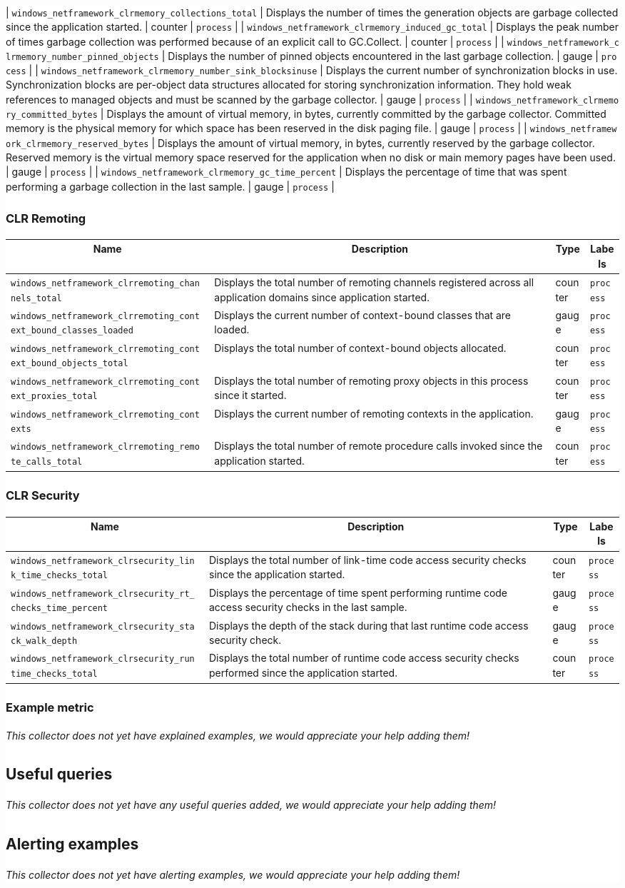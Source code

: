| `windows_netframework_clrmemory_collections_total`       | Displays the number of times the generation objects are garbage collected since the application started.                                                                                                                                                          | counter | `process` |
| `windows_netframework_clrmemory_induced_gc_total`        | Displays the peak number of times garbage collection was performed because of an explicit call to GC.Collect.                                                                                                                                                     | counter | `process` |
| `windows_netframework_clrmemory_number_pinned_objects`   | Displays the number of pinned objects encountered in the last garbage collection.                                                                                                                                                                                 | gauge   | `process` |
| `windows_netframework_clrmemory_number_sink_blocksinuse` | Displays the current number of synchronization blocks in use. Synchronization blocks are per-object data structures allocated for storing synchronization information. They hold weak references to managed objects and must be scanned by the garbage collector. | gauge   | `process` |
| `windows_netframework_clrmemory_committed_bytes`         | Displays the amount of virtual memory, in bytes, currently committed by the garbage collector. Committed memory is the physical memory for which space has been reserved in the disk paging file.                                                                 | gauge   | `process` |
| `windows_netframework_clrmemory_reserved_bytes`          | Displays the amount of virtual memory, in bytes, currently reserved by the garbage collector. Reserved memory is the virtual memory space reserved for the application when no disk or main memory pages have been used.                                          | gauge   | `process` |
| `windows_netframework_clrmemory_gc_time_percent`         | Displays the percentage of time that was spent performing a garbage collection in the last sample.                                                                                                                                                                | gauge   | `process` |

### CLR Remoting

| Name                                                            | Description                                                                                                         | Type    | Labels    |
|-----------------------------------------------------------------|---------------------------------------------------------------------------------------------------------------------|---------|-----------|
| `windows_netframework_clrremoting_channels_total`               | Displays the total number of remoting channels registered across all application domains since application started. | counter | `process` |
| `windows_netframework_clrremoting_context_bound_classes_loaded` | Displays the current number of context-bound classes that are loaded.                                               | gauge   | `process` |
| `windows_netframework_clrremoting_context_bound_objects_total`  | Displays the total number of context-bound objects allocated.                                                       | counter | `process` |
| `windows_netframework_clrremoting_context_proxies_total`        | Displays the total number of remoting proxy objects in this process since it started.                               | counter | `process` |
| `windows_netframework_clrremoting_contexts`                     | Displays the current number of remoting contexts in the application.                                                | gauge   | `process` |
| `windows_netframework_clrremoting_remote_calls_total`           | Displays the total number of remote procedure calls invoked since the application started.                          | counter | `process` |

### CLR Security

| Name                                                      | Description                                                                                               | Type    | Labels    |
|-----------------------------------------------------------|-----------------------------------------------------------------------------------------------------------|---------|-----------|
| `windows_netframework_clrsecurity_link_time_checks_total` | Displays the total number of link-time code access security checks since the application started.         | counter | `process` |
| `windows_netframework_clrsecurity_rt_checks_time_percent` | Displays the percentage of time spent performing runtime code access security checks in the last sample.  | gauge   | `process` |
| `windows_netframework_clrsecurity_stack_walk_depth`       | Displays the depth of the stack during that last runtime code access security check.                      | gauge   | `process` |
| `windows_netframework_clrsecurity_runtime_checks_total`   | Displays the total number of runtime code access security checks performed since the application started. | counter | `process` |

### Example metric
_This collector does not yet have explained examples, we would appreciate your help adding them!_

## Useful queries
_This collector does not yet have any useful queries added, we would appreciate your help adding them!_

## Alerting examples
_This collector does not yet have alerting examples, we would appreciate your help adding them!_

